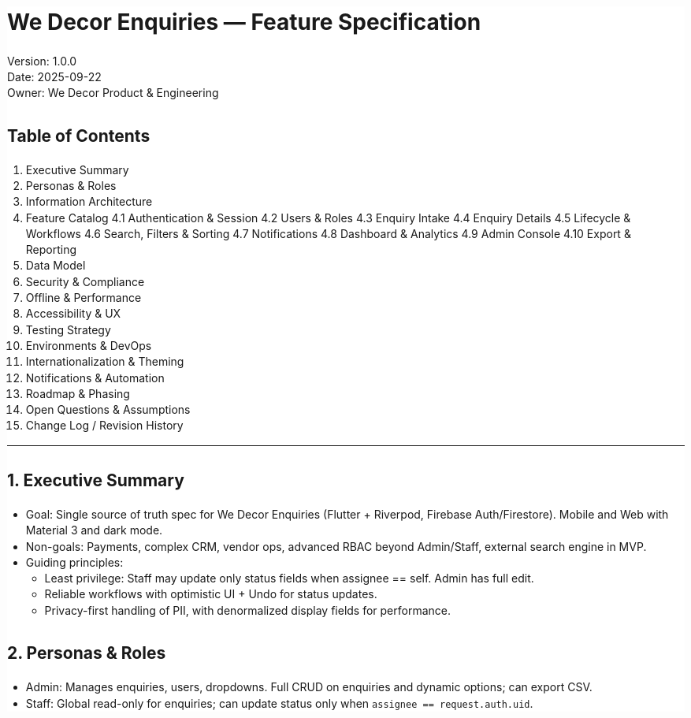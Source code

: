 # We Decor Enquiries — Feature Specification

Version: 1.0.0  
Date: 2025-09-22  
Owner: We Decor Product & Engineering

## Table of Contents
1. Executive Summary
2. Personas & Roles
3. Information Architecture
4. Feature Catalog
   4.1 Authentication & Session
   4.2 Users & Roles
   4.3 Enquiry Intake
   4.4 Enquiry Details
   4.5 Lifecycle & Workflows
   4.6 Search, Filters & Sorting
   4.7 Notifications
   4.8 Dashboard & Analytics
   4.9 Admin Console
   4.10 Export & Reporting
5. Data Model
6. Security & Compliance
7. Offline & Performance
8. Accessibility & UX
9. Testing Strategy
10. Environments & DevOps
11. Internationalization & Theming
12. Notifications & Automation
13. Roadmap & Phasing
14. Open Questions & Assumptions
15. Change Log / Revision History

---

## 1. Executive Summary
- Goal: Single source of truth spec for We Decor Enquiries (Flutter + Riverpod, Firebase Auth/Firestore). Mobile and Web with Material 3 and dark mode.
- Non-goals: Payments, complex CRM, vendor ops, advanced RBAC beyond Admin/Staff, external search engine in MVP.
- Guiding principles:
  - Least privilege: Staff may update only status fields when assignee == self. Admin has full edit.
  - Reliable workflows with optimistic UI + Undo for status updates.
  - Privacy-first handling of PII, with denormalized display fields for performance.

## 2. Personas & Roles

- Admin: Manages enquiries, users, dropdowns. Full CRUD on enquiries and dynamic options; can export CSV.
- Staff: Global read-only for enquiries; can update status only when `assignee == request.auth.uid`.

